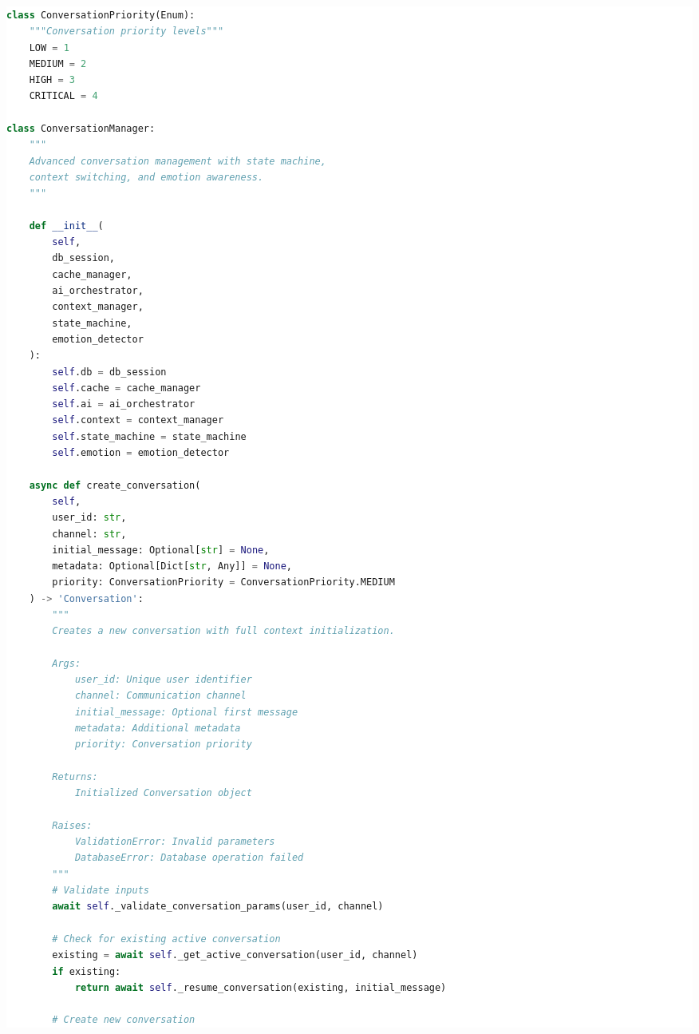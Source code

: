 ```python
class ConversationPriority(Enum):
    """Conversation priority levels"""
    LOW = 1
    MEDIUM = 2
    HIGH = 3
    CRITICAL = 4

class ConversationManager:
    """
    Advanced conversation management with state machine,
    context switching, and emotion awareness.
    """
    
    def __init__(
        self,
        db_session,
        cache_manager,
        ai_orchestrator,
        context_manager,
        state_machine,
        emotion_detector
    ):
        self.db = db_session
        self.cache = cache_manager
        self.ai = ai_orchestrator
        self.context = context_manager
        self.state_machine = state_machine
        self.emotion = emotion_detector
        
    async def create_conversation(
        self,
        user_id: str,
        channel: str,
        initial_message: Optional[str] = None,
        metadata: Optional[Dict[str, Any]] = None,
        priority: ConversationPriority = ConversationPriority.MEDIUM
    ) -> 'Conversation':
        """
        Creates a new conversation with full context initialization.
        
        Args:
            user_id: Unique user identifier
            channel: Communication channel
            initial_message: Optional first message
            metadata: Additional metadata
            priority: Conversation priority
            
        Returns:
            Initialized Conversation object
            
        Raises:
            ValidationError: Invalid parameters
            DatabaseError: Database operation failed
        """
        # Validate inputs
        await self._validate_conversation_params(user_id, channel)
        
        # Check for existing active conversation
        existing = await self._get_active_conversation(user_id, channel)
        if existing:
            return await self._resume_conversation(existing, initial_message)
        
        # Create new conversation
```